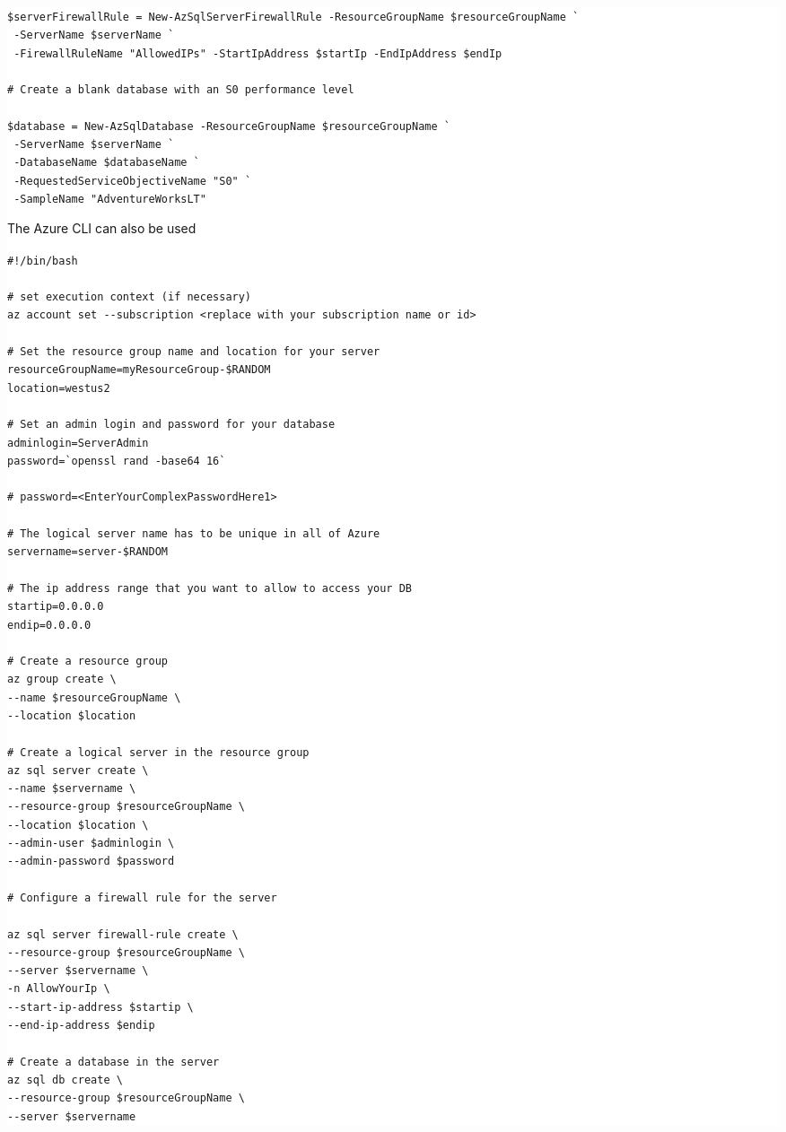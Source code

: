 ```
$serverFirewallRule = New-AzSqlServerFirewallRule -ResourceGroupName $resourceGroupName `
 -ServerName $serverName `
 -FirewallRuleName "AllowedIPs" -StartIpAddress $startIp -EndIpAddress $endIp

# Create a blank database with an S0 performance level

$database = New-AzSqlDatabase -ResourceGroupName $resourceGroupName `
 -ServerName $serverName `
 -DatabaseName $databaseName `
 -RequestedServiceObjectiveName "S0" `
 -SampleName "AdventureWorksLT"
 ```

 The Azure CLI can also be used

 ```
 #!/bin/bash

# set execution context (if necessary)
az account set --subscription <replace with your subscription name or id>

# Set the resource group name and location for your server
resourceGroupName=myResourceGroup-$RANDOM
location=westus2

# Set an admin login and password for your database
adminlogin=ServerAdmin
password=`openssl rand -base64 16`

# password=<EnterYourComplexPasswordHere1>

# The logical server name has to be unique in all of Azure 
servername=server-$RANDOM

# The ip address range that you want to allow to access your DB
startip=0.0.0.0
endip=0.0.0.0

# Create a resource group
az group create \
 --name $resourceGroupName \
 --location $location

# Create a logical server in the resource group
az sql server create \
 --name $servername \
 --resource-group $resourceGroupName \
 --location $location \
 --admin-user $adminlogin \
 --admin-password $password

# Configure a firewall rule for the server

az sql server firewall-rule create \
 --resource-group $resourceGroupName \
 --server $servername \
 -n AllowYourIp \
 --start-ip-address $startip \
 --end-ip-address $endip

# Create a database in the server
az sql db create \
 --resource-group $resourceGroupName \
 --server $servername 
 ```